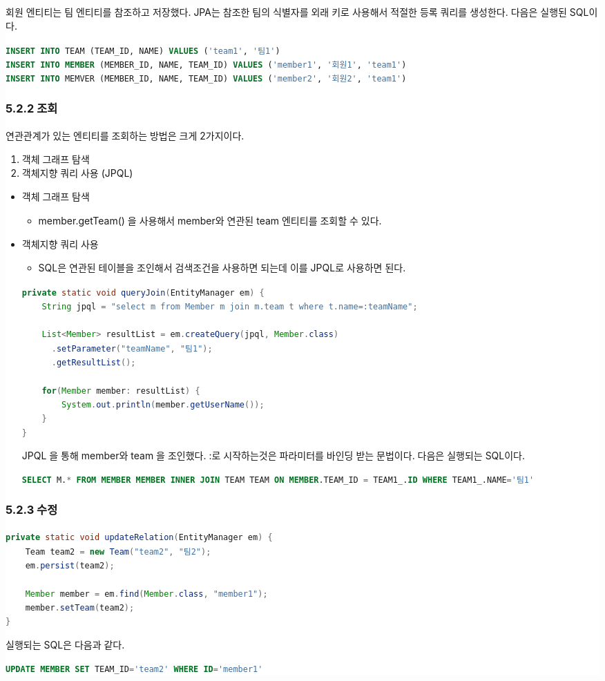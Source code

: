 회원 엔티티는 팀 엔티티를 참조하고 저장했다. JPA는 참조한 팀의 식별자를 외래 키로 사용해서 적절한 등록  쿼리를 생성한다. 다음은 실행된 SQL이다.

```sql
INSERT INTO TEAM (TEAM_ID, NAME) VALUES ('team1', '팀1')
INSERT INTO MEMBER (MEMBER_ID, NAME, TEAM_ID) VALUES ('member1', '회원1', 'team1')
INSERT INTO MEMVER (MEMBER_ID, NAME, TEAM_ID) VALUES ('member2', '회원2', 'team1')
```

### 5.2.2 조회

연관관계가 있는 엔티티를 조회하는 방법은 크게 2가지이다.

1. 객체 그래프 탐색
2. 객체지향 쿼리 사용 (JPQL)

- 객체 그래프 탐색
  - member.getTeam() 을 사용해서 member와 연관된 team 엔티티를 조회할 수 있다.
- 객체지향 쿼리 사용
  - SQL은 연관된 테이블을 조인해서 검색조건을 사용하면 되는데 이를 JPQL로 사용하면 된다.

  ```java
  private static void queryJoin(EntityManager em) {
      String jpql = "select m from Member m join m.team t where t.name=:teamName";

      List<Member> resultList = em.createQuery(jpql, Member.class)
        .setParameter("teamName", "팀1");
        .getResultList();

      for(Member member: resultList) {
          System.out.println(member.getUserName());
      }
  }
  ```

  JPQL 을 통해 member와 team 을 조인했다. :로 시작하는것은 파라미터를 바인딩 받는 문법이다.
  다음은 실행되는 SQL이다.

  ```SQL
  SELECT M.* FROM MEMBER MEMBER INNER JOIN TEAM TEAM ON MEMBER.TEAM_ID = TEAM1_.ID WHERE TEAM1_.NAME='팀1'
  ```

### 5.2.3 수정

```java
private static void updateRelation(EntityManager em) {
    Team team2 = new Team("team2", "팀2");
    em.persist(team2);

    Member member = em.find(Member.class, "member1");
    member.setTeam(team2);
}
```

실행되는 SQL은 다음과 같다.

```SQL
UPDATE MEMBER SET TEAM_ID='team2' WHERE ID='member1'
```
